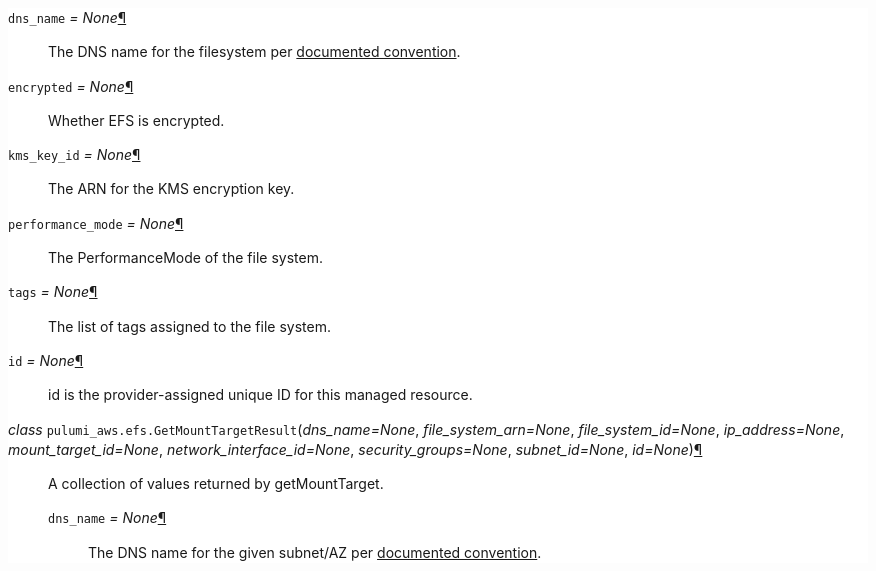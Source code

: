 <dl class="attribute">
<dt id="pulumi_aws.efs.GetFileSystemResult.dns_name">
<code class="sig-name descname">dns_name</code><em class="property"> = None</em><a class="headerlink" href="#pulumi_aws.efs.GetFileSystemResult.dns_name" title="Permalink to this definition">¶</a></dt>
<dd><p>The DNS name for the filesystem per <a class="reference external" href="http://docs.aws.amazon.com/efs/latest/ug/mounting-fs-mount-cmd-dns-name.html">documented convention</a>.</p>
</dd></dl>

<dl class="attribute">
<dt id="pulumi_aws.efs.GetFileSystemResult.encrypted">
<code class="sig-name descname">encrypted</code><em class="property"> = None</em><a class="headerlink" href="#pulumi_aws.efs.GetFileSystemResult.encrypted" title="Permalink to this definition">¶</a></dt>
<dd><p>Whether EFS is encrypted.</p>
</dd></dl>

<dl class="attribute">
<dt id="pulumi_aws.efs.GetFileSystemResult.kms_key_id">
<code class="sig-name descname">kms_key_id</code><em class="property"> = None</em><a class="headerlink" href="#pulumi_aws.efs.GetFileSystemResult.kms_key_id" title="Permalink to this definition">¶</a></dt>
<dd><p>The ARN for the KMS encryption key.</p>
</dd></dl>

<dl class="attribute">
<dt id="pulumi_aws.efs.GetFileSystemResult.performance_mode">
<code class="sig-name descname">performance_mode</code><em class="property"> = None</em><a class="headerlink" href="#pulumi_aws.efs.GetFileSystemResult.performance_mode" title="Permalink to this definition">¶</a></dt>
<dd><p>The PerformanceMode of the file system.</p>
</dd></dl>

<dl class="attribute">
<dt id="pulumi_aws.efs.GetFileSystemResult.tags">
<code class="sig-name descname">tags</code><em class="property"> = None</em><a class="headerlink" href="#pulumi_aws.efs.GetFileSystemResult.tags" title="Permalink to this definition">¶</a></dt>
<dd><p>The list of tags assigned to the file system.</p>
</dd></dl>

<dl class="attribute">
<dt id="pulumi_aws.efs.GetFileSystemResult.id">
<code class="sig-name descname">id</code><em class="property"> = None</em><a class="headerlink" href="#pulumi_aws.efs.GetFileSystemResult.id" title="Permalink to this definition">¶</a></dt>
<dd><p>id is the provider-assigned unique ID for this managed resource.</p>
</dd></dl>

</dd></dl>

<dl class="class">
<dt id="pulumi_aws.efs.GetMountTargetResult">
<em class="property">class </em><code class="sig-prename descclassname">pulumi_aws.efs.</code><code class="sig-name descname">GetMountTargetResult</code><span class="sig-paren">(</span><em class="sig-param">dns_name=None</em>, <em class="sig-param">file_system_arn=None</em>, <em class="sig-param">file_system_id=None</em>, <em class="sig-param">ip_address=None</em>, <em class="sig-param">mount_target_id=None</em>, <em class="sig-param">network_interface_id=None</em>, <em class="sig-param">security_groups=None</em>, <em class="sig-param">subnet_id=None</em>, <em class="sig-param">id=None</em><span class="sig-paren">)</span><a class="headerlink" href="#pulumi_aws.efs.GetMountTargetResult" title="Permalink to this definition">¶</a></dt>
<dd><p>A collection of values returned by getMountTarget.</p>
<dl class="attribute">
<dt id="pulumi_aws.efs.GetMountTargetResult.dns_name">
<code class="sig-name descname">dns_name</code><em class="property"> = None</em><a class="headerlink" href="#pulumi_aws.efs.GetMountTargetResult.dns_name" title="Permalink to this definition">¶</a></dt>
<dd><p>The DNS name for the given subnet/AZ per <a class="reference external" href="http://docs.aws.amazon.com/efs/latest/ug/mounting-fs-mount-cmd-dns-name.html">documented convention</a>.</p>